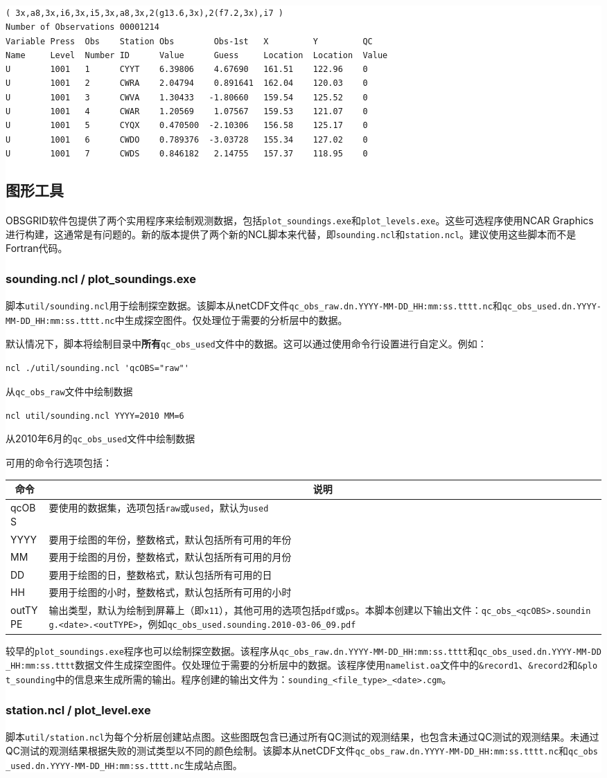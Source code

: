 ```
( 3x,a8,3x,i6,3x,i5,3x,a8,3x,2(g13.6,3x),2(f7.2,3x),i7 ) 
Number of Observations 00001214 
Variable Press  Obs    Station Obs        Obs-1st   X         Y         QC 
Name     Level  Number ID      Value      Guess     Location  Location  Value 
U        1001   1      CYYT    6.39806    4.67690   161.51    122.96    0 
U        1001   2      CWRA    2.04794    0.891641  162.04    120.03    0 
U        1001   3      CWVA    1.30433   -1.80660   159.54    125.52    0 
U        1001   4      CWAR    1.20569    1.07567   159.53    121.07    0 
U        1001   5      CYQX    0.470500  -2.10306   156.58    125.17    0 
U        1001   6      CWDO    0.789376  -3.03728   155.34    127.02    0 
U        1001   7      CWDS    0.846182   2.14755   157.37    118.95    0 
```

<a id=Plot_Utilities></a>

## 图形工具

OBSGRID软件包提供了两个实用程序来绘制观测数据，包括`plot_soundings.exe`和`plot_levels.exe`。这些可选程序使用NCAR Graphics进行构建，这通常是有问题的。新的版本提供了两个新的NCL脚本来代替，即`sounding.ncl`和`station.ncl`。建议使用这些脚本而不是Fortran代码。

### sounding.ncl / plot_soundings.exe

脚本`util/sounding.ncl`用于绘制探空数据。该脚本从netCDF文件`qc_obs_raw.dn.YYYY-MM-DD_HH:mm:ss.tttt.nc`和`qc_obs_used.dn.YYYY-MM-DD_HH:mm:ss.tttt.nc`中生成探空图件。仅处理位于需要的分析层中的数据。

默认情况下，脚本将绘制目录中**所有**`qc_obs_used`文件中的数据。这可以通过使用命令行设置进行自定义。例如：

`ncl ./util/sounding.ncl 'qcOBS="raw"'`
		
从`qc_obs_raw`文件中绘制数据

`ncl util/sounding.ncl YYYY=2010 MM=6`

从2010年6月的`qc_obs_used`文件中绘制数据

可用的命令行选项包括：

命令    | 说明
--------|----
qcOBS   | 要使用的数据集，选项包括`raw`或`used`，默认为`used`
YYYY    | 要用于绘图的年份，整数格式，默认包括所有可用的年份
MM      | 要用于绘图的月份，整数格式，默认包括所有可用的月份
DD      | 要用于绘图的日，整数格式，默认包括所有可用的日
HH      | 要用于绘图的小时，整数格式，默认包括所有可用的小时
outTYPE | 输出类型，默认为绘制到屏幕上（即`x11`），其他可用的选项包括`pdf`或`ps`。本脚本创建以下输出文件：`qc_obs_<qcOBS>.sounding.<date>.<outTYPE>`，例如`qc_obs_used.sounding.2010-03-06_09.pdf`

较早的`plot_soundings.exe`程序也可以绘制探空数据。该程序从`qc_obs_raw.dn.YYYY-MM-DD_HH:mm:ss.tttt`和`qc_obs_used.dn.YYYY-MM-DD_HH:mm:ss.tttt`数据文件生成探空图件。仅处理位于需要的分析层中的数据。该程序使用`namelist.oa`文件中的`&record1`、`&record2`和`&plot_sounding`中的信息来生成所需的输出。程序创建的输出文件为：`sounding_<file_type>_<date>.cgm`。

### station.ncl / plot_level.exe

脚本`util/station.ncl`为每个分析层创建站点图。这些图既包含已通过所有QC测试的观测结果，也包含未通过QC测试的观测结果。未通过QC测试的观测结果根据失败的测试类型以不同的颜色绘制。该脚本从netCDF文件`qc_obs_raw.dn.YYYY-MM-DD_HH:mm:ss.tttt.nc`和`qc_obs_used.dn.YYYY-MM-DD_HH:mm:ss.tttt.nc`生成站点图。
